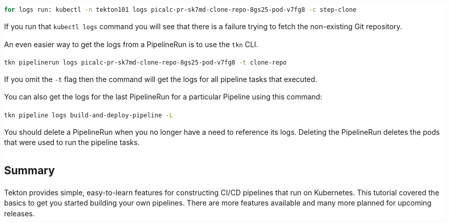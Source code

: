 ```bash
for logs run: kubectl -n tekton101 logs picalc-pr-sk7md-clone-repo-8gs25-pod-v7fg8 -c step-clone
```

If you run that `kubectl logs` command you will see that there is a failure trying to fetch the non-existing Git repository.

An even easier way to get the logs from a PipelineRun is to use the `tkn` CLI.

```bash
tkn pipelinerun logs picalc-pr-sk7md-clone-repo-8gs25-pod-v7fg8 -t clone-repo
```

If you omit the `-t` flag then the command will get the logs for all pipeline tasks that executed.

You can also get the logs for the last PipelineRun for a particular Pipeline using this command:

```bash
tkn pipeline logs build-and-deploy-pipeline -L
```

You should delete a PipelineRun when you no longer have a need to reference its logs.  Deleting the PipelineRun deletes the pods that were used
to run the pipeline tasks.

## Summary

Tekton provides simple, easy-to-learn features for constructing CI/CD pipelines that run on Kubernetes.
This tutorial covered the basics to get you started building your own pipelines.
There are more features available and many more planned for upcoming releases.
